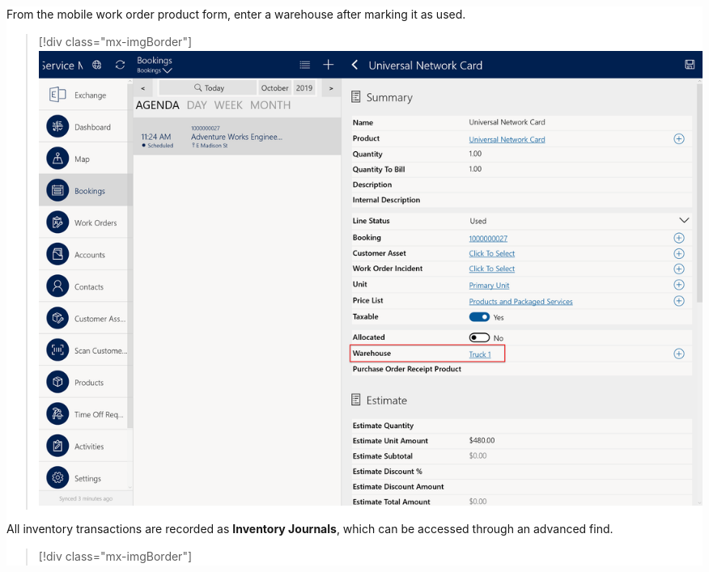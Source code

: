 From the mobile work order product form, enter a warehouse after marking it as used. 

> [!div class="mx-imgBorder"]
> ![Screenshot of Field Service Mobile, showing the warehouse for a product](./media/work-order-product-add-mobile-warehouse.png)

All inventory transactions are recorded as **Inventory Journals**, which can be accessed through an advanced find. 

> [!div class="mx-imgBorder"]
